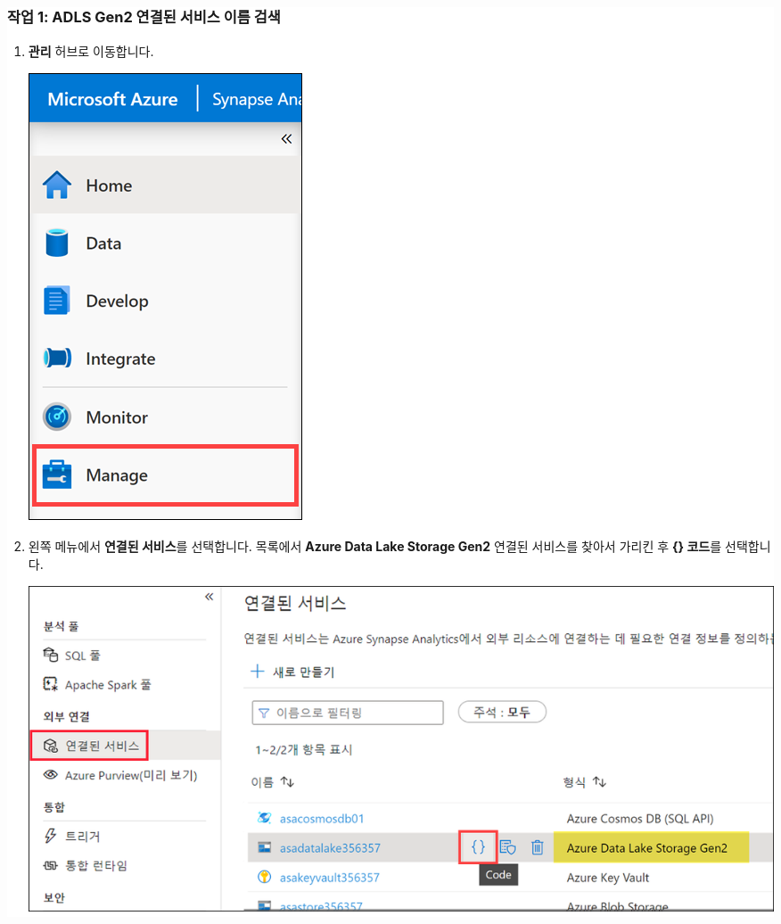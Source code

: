 ### 작업 1: ADLS Gen2 연결된 서비스 이름 검색

1. **관리** 허브로 이동합니다.

    ![관리 허브가 강조 표시되어 있는 그래픽](media/manage-hub.png "Manage hub")

2. 왼쪽 메뉴에서 **연결된 서비스**를 선택합니다. 목록에서 **Azure Data Lake Storage Gen2** 연결된 서비스를 찾아서 가리킨 후 **{} 코드**를 선택합니다.

    ![ADLS Gen2 서비스 코드 단추가 강조 표시되어 있는 그래픽](media/adlsgen2-linked-service-code-button.png "Code button")
